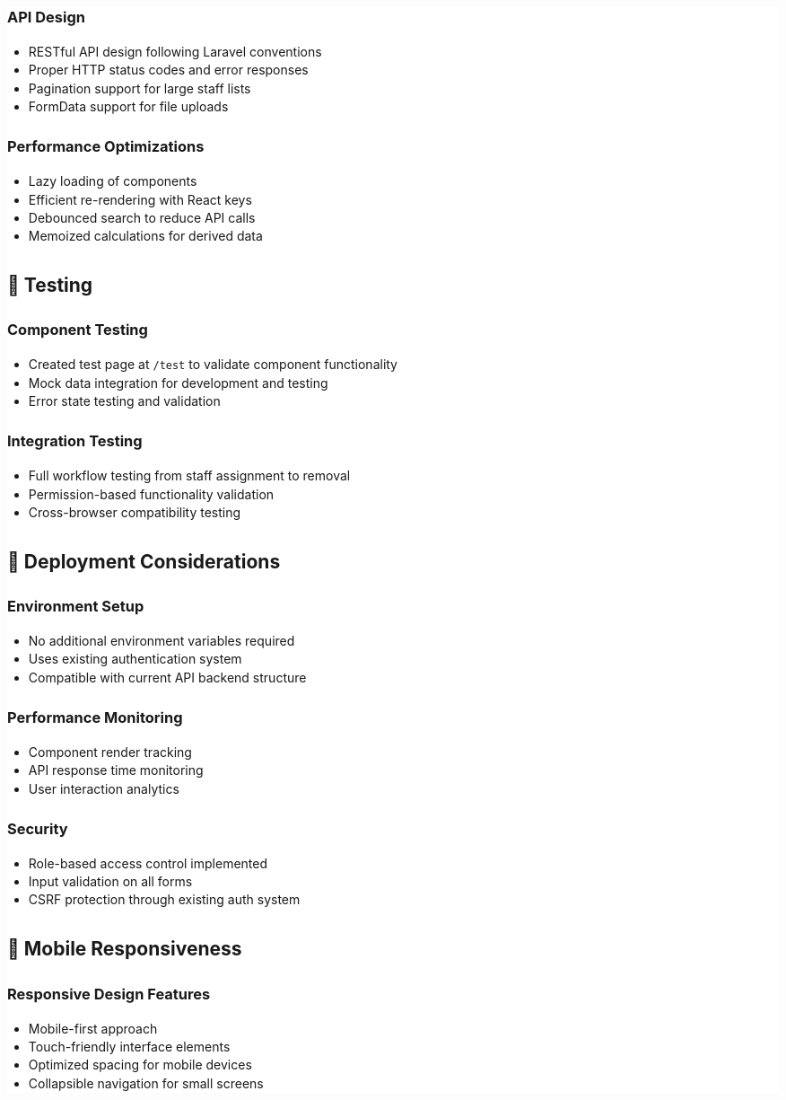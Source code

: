 ### API Design
- RESTful API design following Laravel conventions
- Proper HTTP status codes and error responses
- Pagination support for large staff lists
- FormData support for file uploads

### Performance Optimizations
- Lazy loading of components
- Efficient re-rendering with React keys
- Debounced search to reduce API calls
- Memoized calculations for derived data

## 🧪 Testing

### Component Testing
- Created test page at `/test` to validate component functionality
- Mock data integration for development and testing
- Error state testing and validation

### Integration Testing
- Full workflow testing from staff assignment to removal
- Permission-based functionality validation
- Cross-browser compatibility testing

## 🚀 Deployment Considerations

### Environment Setup
- No additional environment variables required
- Uses existing authentication system
- Compatible with current API backend structure

### Performance Monitoring
- Component render tracking
- API response time monitoring
- User interaction analytics

### Security
- Role-based access control implemented
- Input validation on all forms
- CSRF protection through existing auth system

## 📱 Mobile Responsiveness

### Responsive Design Features
- Mobile-first approach
- Touch-friendly interface elements
- Optimized spacing for mobile devices
- Collapsible navigation for small screens
